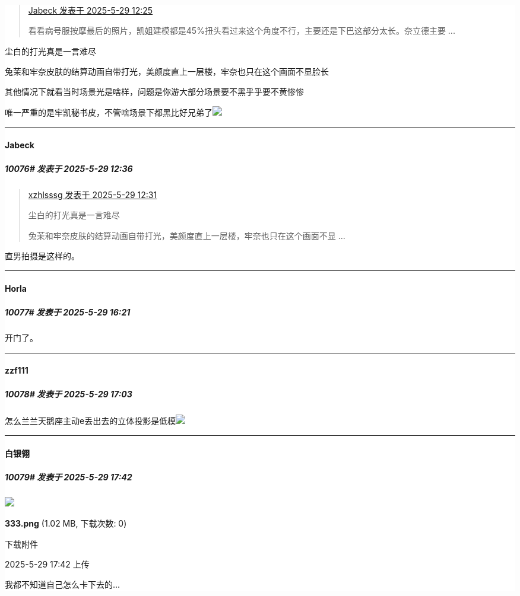 <blockquote><a href="httphttps://stage1st.com/2b/forum.php?mod=redirect&amp;goto=findpost&amp;pid=67862350&amp;ptid=2192892" target="_blank">Jabeck 发表于 2025-5-29 12:25</a>

看看病号服按摩最后的照片，凯姐建模都是45%扭头看过来这个角度不行，主要还是下巴这部分太长。奈立德主要 ...</blockquote>
尘白的打光真是一言难尽

兔茉和牢奈皮肤的结算动画自带打光，美颜度直上一层楼，牢奈也只在这个画面不显脸长

其他情况下就看当时场景光是啥样，问题是你游大部分场景要不黑乎乎要不黄惨惨

唯一严重的是牢凯秘书皮，不管啥场景下都黑比好兄弟了<img src="https://static.stage1st.com/image/smiley/face2017/068.png" referrerpolicy="no-referrer">

*****

####  Jabeck  
##### 10076#       发表于 2025-5-29 12:36

<blockquote><a href="httphttps://stage1st.com/2b/forum.php?mod=redirect&amp;goto=findpost&amp;pid=67862364&amp;ptid=2192892" target="_blank">xzhlsssg 发表于 2025-5-29 12:31</a>

尘白的打光真是一言难尽

兔茉和牢奈皮肤的结算动画自带打光，美颜度直上一层楼，牢奈也只在这个画面不显 ...</blockquote>
直男拍摄是这样的。


*****

####  Horla  
##### 10077#       发表于 2025-5-29 16:21

开门了。


*****

####  zzf111  
##### 10078#       发表于 2025-5-29 17:03

怎么兰兰天鹅座主动e丢出去的立体投影是低模<img src="https://static.stage1st.com/image/smiley/face2017/068.png" referrerpolicy="no-referrer">


*****

####  白银翎  
##### 10079#       发表于 2025-5-29 17:42

<img src="https://img.stage1st.com/forum/202505/29/174229o4tncx3ehza43jet.png" referrerpolicy="no-referrer">

<strong>333.png</strong> (1.02 MB, 下载次数: 0)

下载附件

2025-5-29 17:42 上传

我都不知道自己怎么卡下去的...
